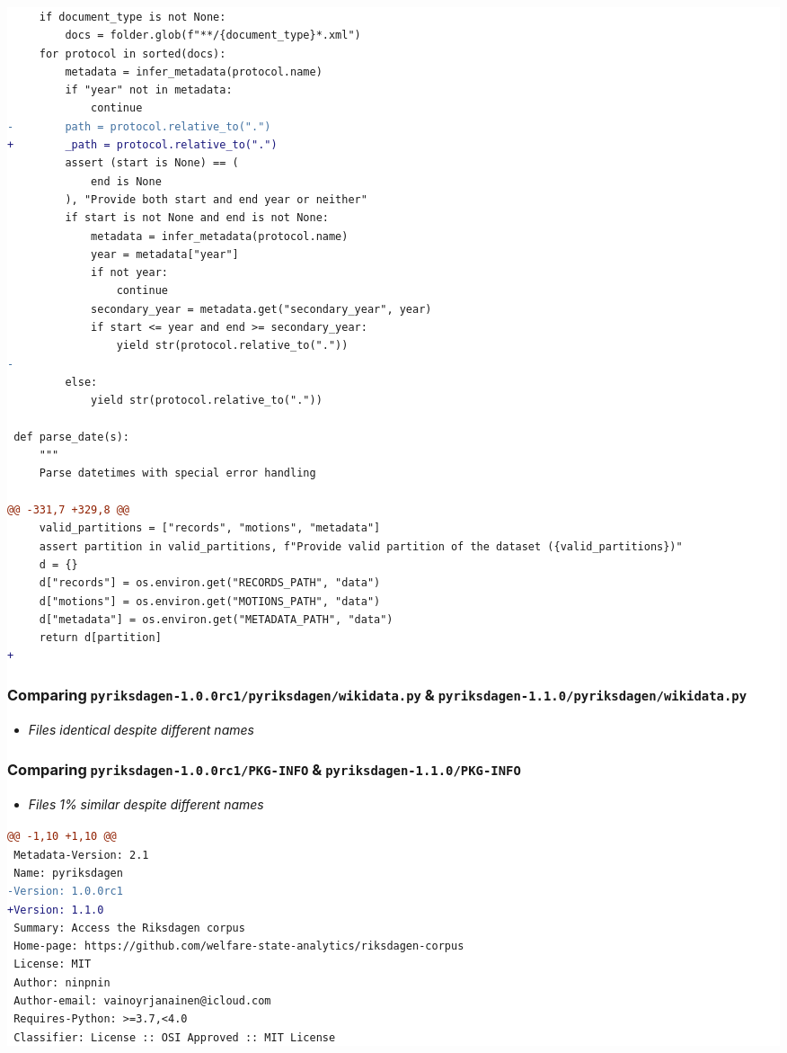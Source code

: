 ```diff
     if document_type is not None:
         docs = folder.glob(f"**/{document_type}*.xml")
     for protocol in sorted(docs):
         metadata = infer_metadata(protocol.name)
         if "year" not in metadata:
             continue
-        path = protocol.relative_to(".")
+        _path = protocol.relative_to(".")
         assert (start is None) == (
             end is None
         ), "Provide both start and end year or neither"
         if start is not None and end is not None:
             metadata = infer_metadata(protocol.name)
             year = metadata["year"]
             if not year:
                 continue
             secondary_year = metadata.get("secondary_year", year)
             if start <= year and end >= secondary_year:
                 yield str(protocol.relative_to("."))
-
         else:
             yield str(protocol.relative_to("."))
 
 def parse_date(s):
     """
     Parse datetimes with special error handling
 
@@ -331,7 +329,8 @@
     valid_partitions = ["records", "motions", "metadata"]
     assert partition in valid_partitions, f"Provide valid partition of the dataset ({valid_partitions})"
     d = {}
     d["records"] = os.environ.get("RECORDS_PATH", "data")
     d["motions"] = os.environ.get("MOTIONS_PATH", "data")
     d["metadata"] = os.environ.get("METADATA_PATH", "data")
     return d[partition]
+
```

### Comparing `pyriksdagen-1.0.0rc1/pyriksdagen/wikidata.py` & `pyriksdagen-1.1.0/pyriksdagen/wikidata.py`

 * *Files identical despite different names*

### Comparing `pyriksdagen-1.0.0rc1/PKG-INFO` & `pyriksdagen-1.1.0/PKG-INFO`

 * *Files 1% similar despite different names*

```diff
@@ -1,10 +1,10 @@
 Metadata-Version: 2.1
 Name: pyriksdagen
-Version: 1.0.0rc1
+Version: 1.1.0
 Summary: Access the Riksdagen corpus
 Home-page: https://github.com/welfare-state-analytics/riksdagen-corpus
 License: MIT
 Author: ninpnin
 Author-email: vainoyrjanainen@icloud.com
 Requires-Python: >=3.7,<4.0
 Classifier: License :: OSI Approved :: MIT License
```

